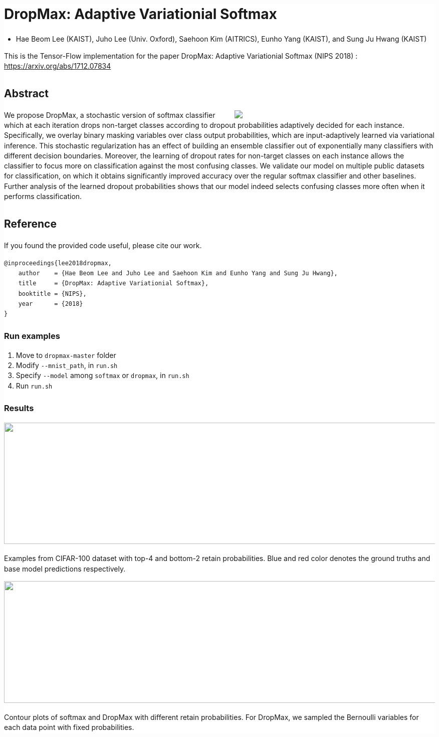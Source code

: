 # DropMax: Adaptive Variationial Softmax
+ Hae Beom Lee (KAIST), Juho Lee (Univ. Oxford), Saehoon Kim (AITRICS), Eunho Yang (KAIST), and Sung Ju Hwang (KAIST)

This is the Tensor-Flow implementation for the paper DropMax: Adaptive Variationial Softmax (NIPS 2018) : https://arxiv.org/abs/1712.07834

## Abstract
<img align="right" width="400" src="https://github.com/OpenXAIProject/UncertintyAttention_DropMax/blob/master/dropmax-master/concept.png">

We propose DropMax, a stochastic version of softmax classifier which at each iteration drops non-target classes according to dropout probabilities adaptively decided for each instance. Specifically, we overlay binary masking variables over class output probabilities, which are input-adaptively learned via variational inference. This stochastic regularization has an effect of building an ensemble classifier out of exponentially many classifiers with different decision boundaries. Moreover, the learning of dropout rates for non-target classes on each instance allows the classifier to focus more on classification against the most confusing classes. We validate our model on multiple public datasets for classification, on which it obtains significantly improved accuracy over the regular softmax classifier and other baselines. Further analysis of the learned dropout probabilities shows that our model indeed selects confusing classes more often when it performs classification.

## Reference

If you found the provided code useful, please cite our work.

```
@inproceedings{lee2018dropmax,
    author    = {Hae Beom Lee and Juho Lee and Saehoon Kim and Eunho Yang and Sung Ju Hwang},
    title     = {DropMax: Adaptive Variationial Softmax},
    booktitle = {NIPS},
    year      = {2018}
}
```

### Run examples
1. Move to `dropmax-master` folder
2. Modify ```--mnist_path```, in ```run.sh```
3. Specify ```--model``` among ```softmax``` or ```dropmax```, in ```run.sh```
4. Run ```run.sh```

### Results
<p align="center">
<img width="933" height="242" src="https://github.com/OpenXAIProject/UncertintyAttention_DropMax/blob/master/dropmax-master/dropmax_result1.JPG">
    </p>
Examples from CIFAR-100 dataset with top-4 and bottom-2 retain probabilities. Blue and red color denotes the ground truths and base model predictions respectively.
<p align="center">
<img width="970" height="243" src="https://github.com/OpenXAIProject/UncertintyAttention_DropMax/blob/master/dropmax-master/dropmax_result2.JPG">
    </p>
Contour plots of softmax and DropMax with different retain probabilities. For DropMax, we sampled the Bernoulli variables for each data point with fixed probabilities.

